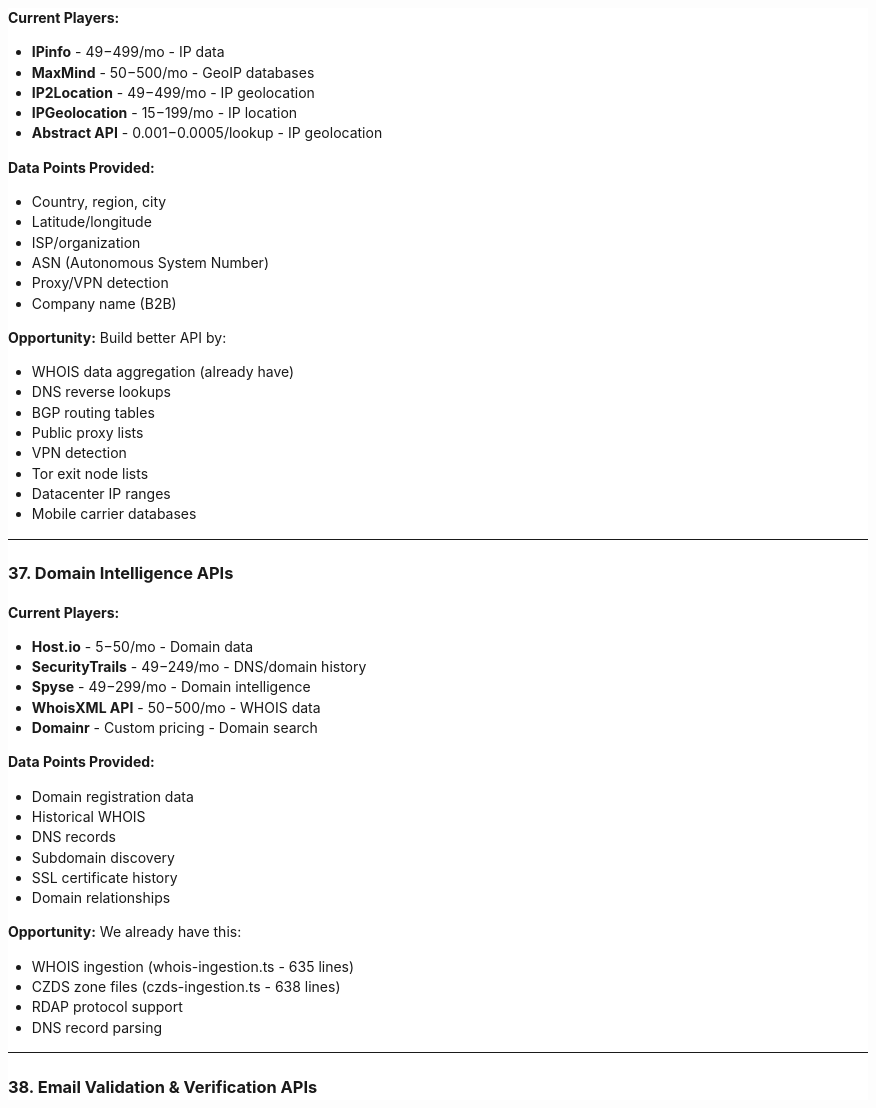 **Current Players:**
- **IPinfo** - $49-$499/mo - IP data
- **MaxMind** - $50-$500/mo - GeoIP databases
- **IP2Location** - $49-$499/mo - IP geolocation
- **IPGeolocation** - $15-$199/mo - IP location
- **Abstract API** - $0.001-$0.0005/lookup - IP geolocation

**Data Points Provided:**
- Country, region, city
- Latitude/longitude
- ISP/organization
- ASN (Autonomous System Number)
- Proxy/VPN detection
- Company name (B2B)

**Opportunity:** Build better API by:
- WHOIS data aggregation (already have)
- DNS reverse lookups
- BGP routing tables
- Public proxy lists
- VPN detection
- Tor exit node lists
- Datacenter IP ranges
- Mobile carrier databases

---

### 37. Domain Intelligence APIs

**Current Players:**
- **Host.io** - $5-$50/mo - Domain data
- **SecurityTrails** - $49-$249/mo - DNS/domain history
- **Spyse** - $49-$299/mo - Domain intelligence
- **WhoisXML API** - $50-$500/mo - WHOIS data
- **Domainr** - Custom pricing - Domain search

**Data Points Provided:**
- Domain registration data
- Historical WHOIS
- DNS records
- Subdomain discovery
- SSL certificate history
- Domain relationships

**Opportunity:** We already have this:
- WHOIS ingestion (whois-ingestion.ts - 635 lines)
- CZDS zone files (czds-ingestion.ts - 638 lines)
- RDAP protocol support
- DNS record parsing

---

### 38. Email Validation & Verification APIs
